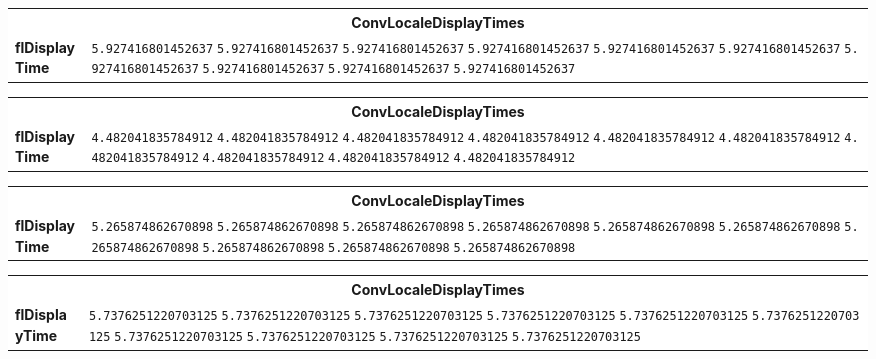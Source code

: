 
<table><tr><th colspan="100%">ConvLocaleDisplayTimes</th></tr><tr><td><b>flDisplayTime</b></td><td><code>5.927416801452637</code>
<code>5.927416801452637</code>
<code>5.927416801452637</code>
<code>5.927416801452637</code>
<code>5.927416801452637</code>
<code>5.927416801452637</code>
<code>5.927416801452637</code>
<code>5.927416801452637</code>
<code>5.927416801452637</code>
<code>5.927416801452637</code>
</td></tr></table>


<table><tr><th colspan="100%">ConvLocaleDisplayTimes</th></tr><tr><td><b>flDisplayTime</b></td><td><code>4.482041835784912</code>
<code>4.482041835784912</code>
<code>4.482041835784912</code>
<code>4.482041835784912</code>
<code>4.482041835784912</code>
<code>4.482041835784912</code>
<code>4.482041835784912</code>
<code>4.482041835784912</code>
<code>4.482041835784912</code>
<code>4.482041835784912</code>
</td></tr></table>


<table><tr><th colspan="100%">ConvLocaleDisplayTimes</th></tr><tr><td><b>flDisplayTime</b></td><td><code>5.265874862670898</code>
<code>5.265874862670898</code>
<code>5.265874862670898</code>
<code>5.265874862670898</code>
<code>5.265874862670898</code>
<code>5.265874862670898</code>
<code>5.265874862670898</code>
<code>5.265874862670898</code>
<code>5.265874862670898</code>
<code>5.265874862670898</code>
</td></tr></table>


<table><tr><th colspan="100%">ConvLocaleDisplayTimes</th></tr><tr><td><b>flDisplayTime</b></td><td><code>5.7376251220703125</code>
<code>5.7376251220703125</code>
<code>5.7376251220703125</code>
<code>5.7376251220703125</code>
<code>5.7376251220703125</code>
<code>5.7376251220703125</code>
<code>5.7376251220703125</code>
<code>5.7376251220703125</code>
<code>5.7376251220703125</code>
<code>5.7376251220703125</code>
</td></tr></table>
